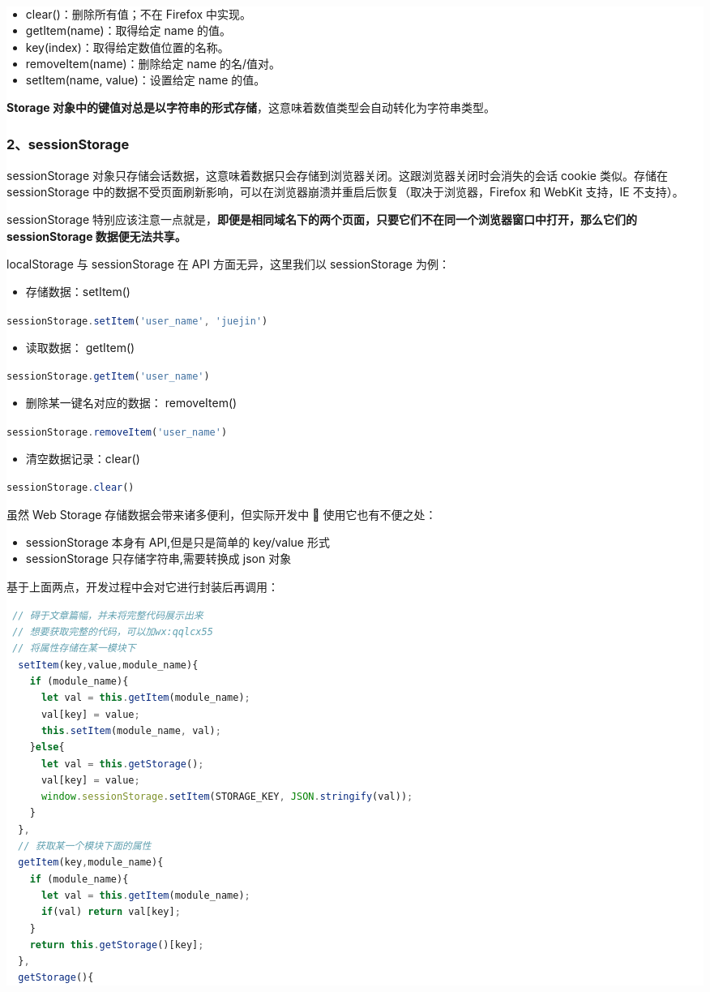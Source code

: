 - clear()：删除所有值；不在 Firefox 中实现。
- getItem(name)：取得给定 name 的值。
- key(index)：取得给定数值位置的名称。
- removeItem(name)：删除给定 name 的名/值对。
- setItem(name, value)：设置给定 name 的值。

**Storage 对象中的键值对总是以字符串的形式存储**，这意味着数值类型会自动转化为字符串类型。

### 2、sessionStorage

sessionStorage 对象只存储会话数据，这意味着数据只会存储到浏览器关闭。这跟浏览器关闭时会消失的会话 cookie 类似。存储在 sessionStorage 中的数据不受页面刷新影响，可以在浏览器崩溃并重启后恢复（取决于浏览器，Firefox 和 WebKit 支持，IE 不支持）。

sessionStorage 特别应该注意一点就是，**即便是相同域名下的两个页面，只要它们不在同一个浏览器窗口中打开，那么它们的 sessionStorage 数据便无法共享。**

localStorage 与 sessionStorage 在 API 方面无异，这里我们以 sessionStorage 为例：

- 存储数据：setItem()

```javascript
sessionStorage.setItem('user_name', 'juejin')
```

- 读取数据： getItem()

```javascript
sessionStorage.getItem('user_name')
```

- 删除某一键名对应的数据： removeItem()

```javascript
sessionStorage.removeItem('user_name')
```

- 清空数据记录：clear()

```javascript
sessionStorage.clear()
```

虽然 Web Storage 存储数据会带来诸多便利，但实际开发中  使用它也有不便之处：

- sessionStorage 本身有 API,但是只是简单的 key/value 形式
- sessionStorage 只存储字符串,需要转换成 json 对象

基于上面两点，开发过程中会对它进行封装后再调用：

```javascript
 // 碍于文章篇幅，并未将完整代码展示出来
 // 想要获取完整的代码，可以加wx:qqlcx55
 // 将属性存储在某一模块下
  setItem(key,value,module_name){
    if (module_name){
      let val = this.getItem(module_name);
      val[key] = value;
      this.setItem(module_name, val);
    }else{
      let val = this.getStorage();
      val[key] = value;
      window.sessionStorage.setItem(STORAGE_KEY, JSON.stringify(val));
    }
  },
  // 获取某一个模块下面的属性
  getItem(key,module_name){
    if (module_name){
      let val = this.getItem(module_name);
      if(val) return val[key];
    }
    return this.getStorage()[key];
  },
  getStorage(){
```